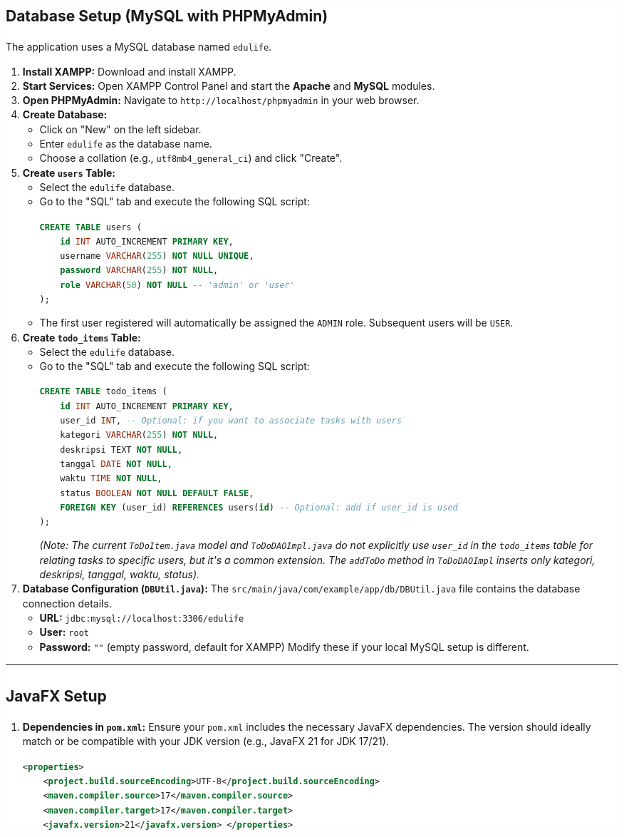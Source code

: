 
## Database Setup (MySQL with PHPMyAdmin)
The application uses a MySQL database named `edulife`.

1.  **Install XAMPP:** Download and install XAMPP.
2.  **Start Services:** Open XAMPP Control Panel and start the **Apache** and **MySQL** modules.
3.  **Open PHPMyAdmin:** Navigate to `http://localhost/phpmyadmin` in your web browser.
4.  **Create Database:**
    * Click on "New" on the left sidebar.
    * Enter `edulife` as the database name.
    * Choose a collation (e.g., `utf8mb4_general_ci`) and click "Create".
5.  **Create `users` Table:**
    * Select the `edulife` database.
    * Go to the "SQL" tab and execute the following SQL script:
      ```sql
      CREATE TABLE users (
          id INT AUTO_INCREMENT PRIMARY KEY,
          username VARCHAR(255) NOT NULL UNIQUE,
          password VARCHAR(255) NOT NULL,
          role VARCHAR(50) NOT NULL -- 'admin' or 'user'
      );
      ```
    * The first user registered will automatically be assigned the `ADMIN` role. Subsequent users will be `USER`.
6.  **Create `todo_items` Table:**
    * Select the `edulife` database.
    * Go to the "SQL" tab and execute the following SQL script:
      ```sql
      CREATE TABLE todo_items (
          id INT AUTO_INCREMENT PRIMARY KEY,
          user_id INT, -- Optional: if you want to associate tasks with users
          kategori VARCHAR(255) NOT NULL,
          deskripsi TEXT NOT NULL,
          tanggal DATE NOT NULL,
          waktu TIME NOT NULL,
          status BOOLEAN NOT NULL DEFAULT FALSE,
          FOREIGN KEY (user_id) REFERENCES users(id) -- Optional: add if user_id is used
      );
      ```
      *(Note: The current `ToDoItem.java` model and `ToDoDAOImpl.java` do not explicitly use `user_id` in the `todo_items` table for relating tasks to specific users, but it's a common extension. The `addToDo` method in `ToDoDAOImpl` inserts only kategori, deskripsi, tanggal, waktu, status).*
7.  **Database Configuration (`DBUtil.java`):**
    The `src/main/java/com/example/app/db/DBUtil.java` file contains the database connection details.
    * **URL:** `jdbc:mysql://localhost:3306/edulife`
    * **User:** `root`
    * **Password:** `""` (empty password, default for XAMPP)
    Modify these if your local MySQL setup is different.

---

## JavaFX Setup
1.  **Dependencies in `pom.xml`:** Ensure your `pom.xml` includes the necessary JavaFX dependencies. The version should ideally match or be compatible with your JDK version (e.g., JavaFX 21 for JDK 17/21).
    ```xml
    <properties>
        <project.build.sourceEncoding>UTF-8</project.build.sourceEncoding>
        <maven.compiler.source>17</maven.compiler.source>
        <maven.compiler.target>17</maven.compiler.target>
        <javafx.version>21</javafx.version> </properties>
